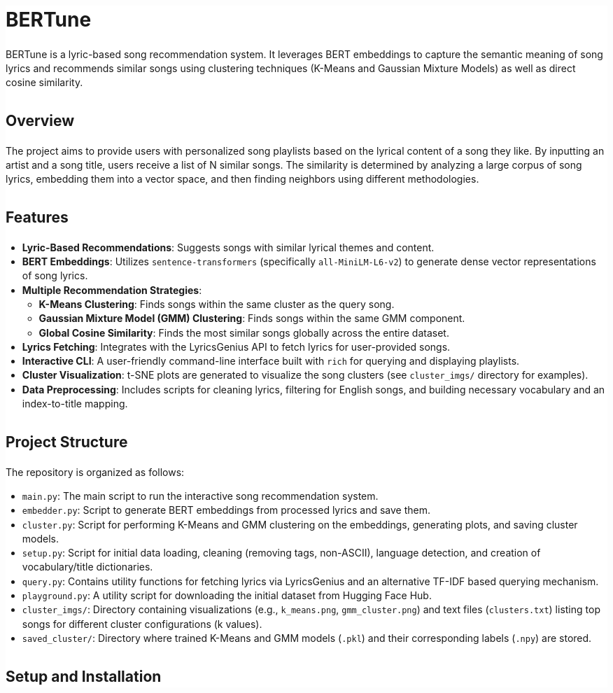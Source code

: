 # BERTune

BERTune is a lyric-based song recommendation system. It leverages BERT embeddings to capture the semantic meaning of song lyrics and recommends similar songs using clustering techniques (K-Means and Gaussian Mixture Models) as well as direct cosine similarity.

## Overview

The project aims to provide users with personalized song playlists based on the lyrical content of a song they like. By inputting an artist and a song title, users receive a list of N similar songs. The similarity is determined by analyzing a large corpus of song lyrics, embedding them into a vector space, and then finding neighbors using different methodologies.

## Features

*   **Lyric-Based Recommendations**: Suggests songs with similar lyrical themes and content.
*   **BERT Embeddings**: Utilizes `sentence-transformers` (specifically `all-MiniLM-L6-v2`) to generate dense vector representations of song lyrics.
*   **Multiple Recommendation Strategies**:
    *   **K-Means Clustering**: Finds songs within the same cluster as the query song.
    *   **Gaussian Mixture Model (GMM) Clustering**: Finds songs within the same GMM component.
    *   **Global Cosine Similarity**: Finds the most similar songs globally across the entire dataset.
*   **Lyrics Fetching**: Integrates with the LyricsGenius API to fetch lyrics for user-provided songs.
*   **Interactive CLI**: A user-friendly command-line interface built with `rich` for querying and displaying playlists.
*   **Cluster Visualization**: t-SNE plots are generated to visualize the song clusters (see `cluster_imgs/` directory for examples).
*   **Data Preprocessing**: Includes scripts for cleaning lyrics, filtering for English songs, and building necessary vocabulary and an index-to-title mapping.

## Project Structure

The repository is organized as follows:

*   `main.py`: The main script to run the interactive song recommendation system.
*   `embedder.py`: Script to generate BERT embeddings from processed lyrics and save them.
*   `cluster.py`: Script for performing K-Means and GMM clustering on the embeddings, generating plots, and saving cluster models.
*   `setup.py`: Script for initial data loading, cleaning (removing tags, non-ASCII), language detection, and creation of vocabulary/title dictionaries.
*   `query.py`: Contains utility functions for fetching lyrics via LyricsGenius and an alternative TF-IDF based querying mechanism.
*   `playground.py`: A utility script for downloading the initial dataset from Hugging Face Hub.
*   `cluster_imgs/`: Directory containing visualizations (e.g., `k_means.png`, `gmm_cluster.png`) and text files (`clusters.txt`) listing top songs for different cluster configurations (k values).
*   `saved_cluster/`: Directory where trained K-Means and GMM models (`.pkl`) and their corresponding labels (`.npy`) are stored.

## Setup and Installation

